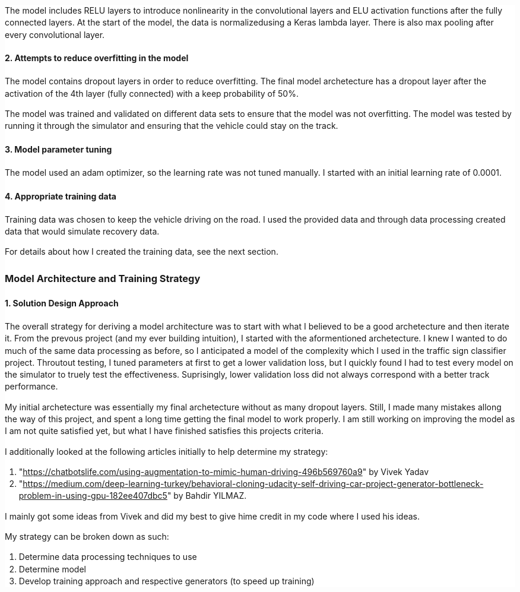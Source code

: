 The model includes RELU layers to introduce nonlinearity in the convolutional layers and ELU activation functions after the fully connected layers. At the start of the model, the data is normalizedusing a Keras lambda layer. There is also max pooling after every convolutional layer.  

#### 2. Attempts to reduce overfitting in the model

The model contains dropout layers in order to reduce overfitting. The final model archetecture has a dropout layer after the activation of the 4th layer (fully connected) with a keep probability of 50%.  

The model was trained and validated on different data sets to ensure that the model was not overfitting. The model was tested by running it through the simulator and ensuring that the vehicle could stay on the track.

#### 3. Model parameter tuning

The model used an adam optimizer, so the learning rate was not tuned manually. I started with an initial learning rate of 0.0001. 

#### 4. Appropriate training data

Training data was chosen to keep the vehicle driving on the road. I used the provided data and through data processing created data that would simulate recovery data. 

For details about how I created the training data, see the next section. 

### Model Architecture and Training Strategy

#### 1. Solution Design Approach

The overall strategy for deriving a model architecture was to start with what I believed to be a good archetecture and then iterate it. From the prevous project (and my ever building intuition), I started with the aformentioned archetecture. I knew I wanted to do much of the same data processing as before, so I anticipated a model of the complexity which I used in the traffic sign classifier project. Throutout testing, I tuned parameters at first to get a lower validation loss, but I quickly found I had to test every model on the simulator to truely test the effectiveness. Suprisingly, lower validation loss did not always correspond with a better track performance. 

My initial archetecture was essentially my final archetecture without as many dropout layers. Still, I made many mistakes allong the way of this project, and spent a long time getting the final model to work properly. I am still working on improving the model as I am not quite satisfied yet, but what I have finished satisfies this projects criteria. 

I additionally looked at the following articles initially to help determine my strategy: 
1) "https://chatbotslife.com/using-augmentation-to-mimic-human-driving-496b569760a9" by Vivek Yadav
2) "https://medium.com/deep-learning-turkey/behavioral-cloning-udacity-self-driving-car-project-generator-bottleneck-problem-in-using-gpu-182ee407dbc5" by Bahdir YILMAZ. 

I mainly got some ideas from Vivek and did my best to give hime credit in my code where I used his ideas. 

My strategy can be broken down as such: 
1. Determine data processing techniques to use
2. Determine model 
3. Develop training approach and respective generators (to speed up training)
